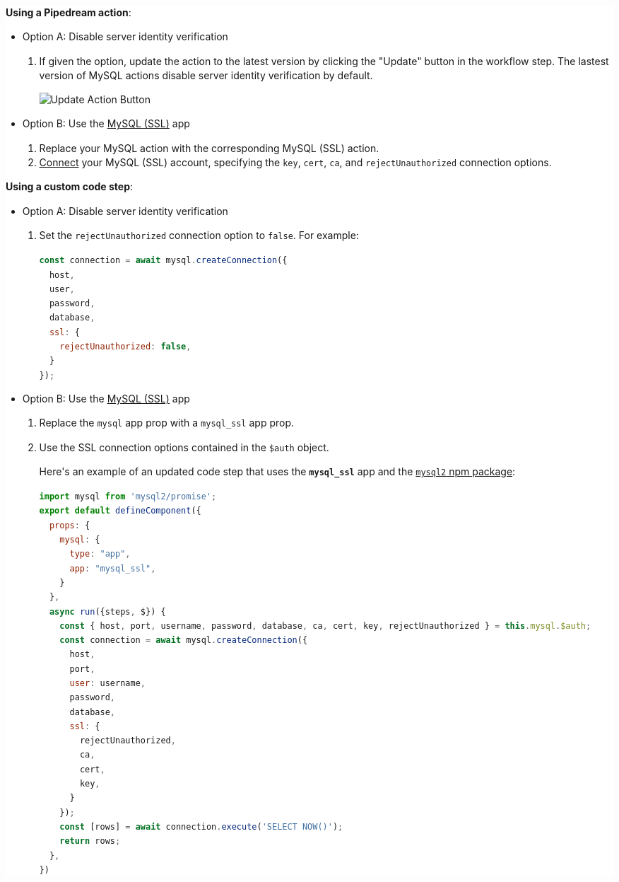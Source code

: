 **Using a Pipedream action**:

- Option A: Disable server identity verification
  1. If given the option, update the action to the latest version by clicking the "Update" button in the workflow step. The lastest version of MySQL actions disable server identity verification by default.

      ![Update Action Button](https://res.cloudinary.com/pipedreamin/image/upload/v1705519878/update-action-button-mysql_fr549p.png)

- Option B: Use the [MySQL (SSL)](https://pipedream.com/apps/mysql-ssl) app
  1. Replace your MySQL action with the corresponding MySQL (SSL) action.
  2. [Connect](/connected-accounts/#connecting-accounts) your MySQL (SSL) account, specifying the `key`, `cert`, `ca`, and `rejectUnauthorized` connection options.

**Using a custom code step**:

- Option A: Disable server identity verification
  1. Set the `rejectUnauthorized` connection option to `false`. For example:

      ```javascript
      const connection = await mysql.createConnection({
        host,
        user,
        password,
        database,
        ssl: {
          rejectUnauthorized: false,
        }
      });
      ```

- Option B: Use the [MySQL (SSL)](https://pipedream.com/apps/mysql-ssl) app
  1. Replace the `mysql` app prop with a `mysql_ssl` app prop.
  2. Use the SSL connection options contained in the `$auth` object.

      Here's an example of an updated code step that uses the **`mysql_ssl`** app and the [`mysql2` npm package](https://www.npmjs.com/package/mysql2):

      ```javascript
      import mysql from 'mysql2/promise';
      export default defineComponent({
        props: {
          mysql: {
            type: "app",
            app: "mysql_ssl",
          }
        },
        async run({steps, $}) {
          const { host, port, username, password, database, ca, cert, key, rejectUnauthorized } = this.mysql.$auth;
          const connection = await mysql.createConnection({
            host,
            port,
            user: username,
            password,
            database,
            ssl: {
              rejectUnauthorized,
              ca,
              cert,
              key,
            }
          });
          const [rows] = await connection.execute('SELECT NOW()');
          return rows;
        },
      })